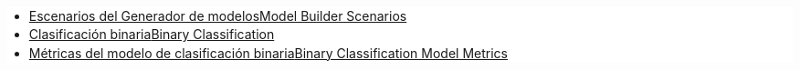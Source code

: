 - [<span data-ttu-id="a6c22-249">Escenarios del Generador de modelos</span><span class="sxs-lookup"><span data-stu-id="a6c22-249">Model Builder Scenarios</span></span>](../automate-training-with-model-builder.md#scenarios)
- [<span data-ttu-id="a6c22-250">Clasificación binaria</span><span class="sxs-lookup"><span data-stu-id="a6c22-250">Binary Classification</span></span>](../resources/glossary.md#binary-classification)
- [<span data-ttu-id="a6c22-251">Métricas del modelo de clasificación binaria</span><span class="sxs-lookup"><span data-stu-id="a6c22-251">Binary Classification Model Metrics</span></span>](../resources/metrics.md#evaluation-metrics-for-binary-classification)
